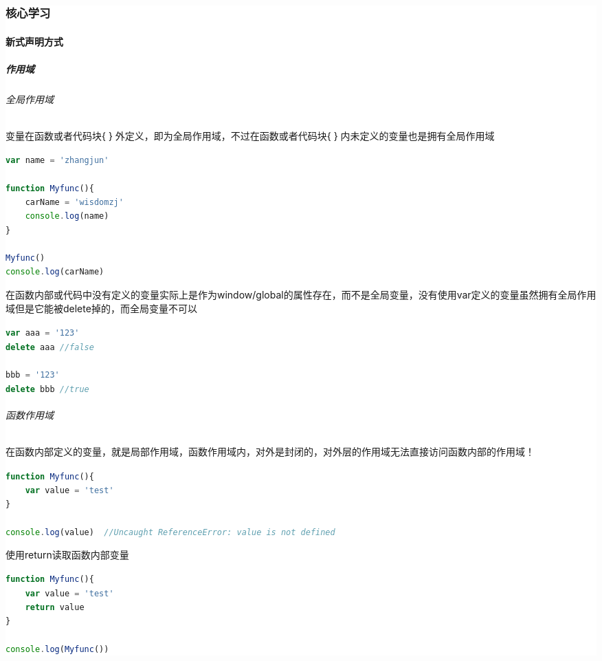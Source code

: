 

### 核心学习

#### 新式声明方式

##### 作用域

###### 全局作用域

变量在函数或者代码块{ } 外定义，即为全局作用域，不过在函数或者代码块{ } 内未定义的变量也是拥有全局作用域

```js
var name = 'zhangjun' 

function Myfunc(){
    carName = 'wisdomzj'
    console.log(name)
}

Myfunc()
console.log(carName)
```



在函数内部或代码中没有定义的变量实际上是作为window/global的属性存在，而不是全局变量，没有使用var定义的变量虽然拥有全局作用域但是它能被delete掉的，而全局变量不可以

```js
var aaa = '123'
delete aaa //false

bbb = '123'
delete bbb //true
```



###### 函数作用域

在函数内部定义的变量，就是局部作用域，函数作用域内，对外是封闭的，对外层的作用域无法直接访问函数内部的作用域！

```js
function Myfunc(){
    var value = 'test' 
}

console.log(value)  //Uncaught ReferenceError: value is not defined
```



使用return读取函数内部变量

```js
function Myfunc(){
    var value = 'test'
    return value
}

console.log(Myfunc())
```
